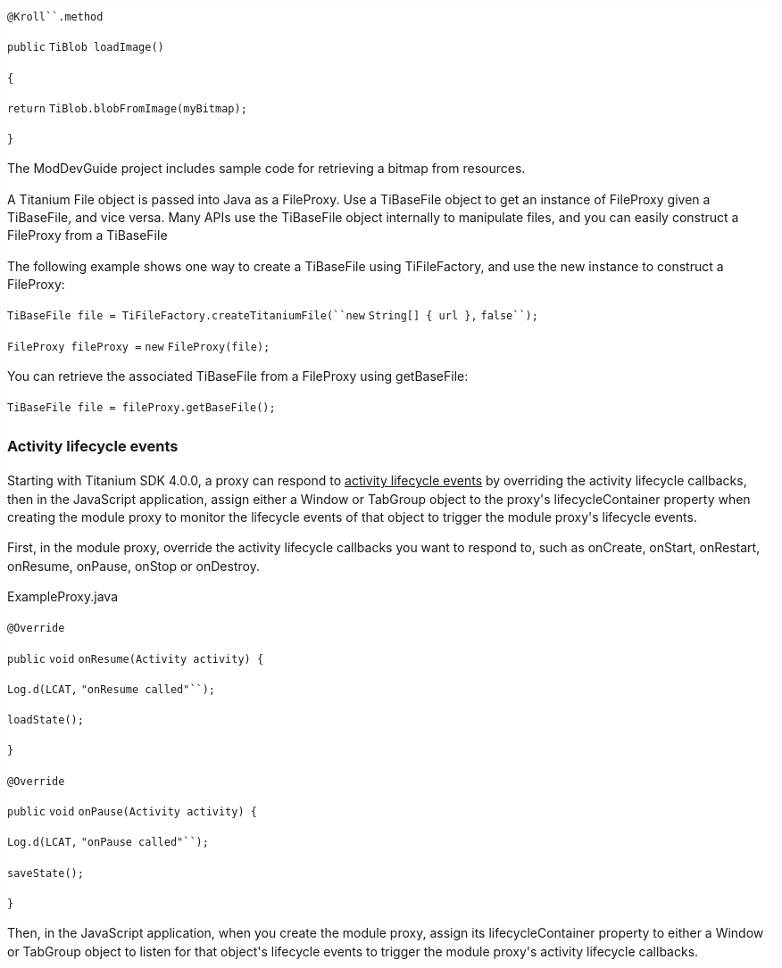 `@Kroll``.method`

`public` `TiBlob loadImage()`

`{`

`return` `TiBlob.blobFromImage(myBitmap);`

`}`

The ModDevGuide project includes sample code for retrieving a bitmap from resources.

A Titanium File object is passed into Java as a FileProxy. Use a TiBaseFile object to get an instance of FileProxy given a TiBaseFile, and vice versa. Many APIs use the TiBaseFile object internally to manipulate files, and you can easily construct a FileProxy from a TiBaseFile

The following example shows one way to create a TiBaseFile using TiFileFactory, and use the new instance to construct a FileProxy:

`TiBaseFile file = TiFileFactory.createTitaniumFile(``new` `String[] { url },` `false``);`

`FileProxy fileProxy =` `new` `FileProxy(file);`

You can retrieve the associated TiBaseFile from a FileProxy using getBaseFile:

`TiBaseFile file = fileProxy.getBaseFile();`

### Activity lifecycle events

Starting with Titanium SDK 4.0.0, a proxy can respond to [activity lifecycle events](http://developer.android.com/reference/android/app/Activity.html#ActivityLifecycle) by overriding the activity lifecycle callbacks, then in the JavaScript application, assign either a Window or TabGroup object to the proxy's lifecycleContainer property when creating the module proxy to monitor the lifecycle events of that object to trigger the module proxy's lifecycle events.

First, in the module proxy, override the activity lifecycle callbacks you want to respond to, such as onCreate, onStart, onRestart, onResume, onPause, onStop or onDestroy.

ExampleProxy.java

`@Override`

`public`  `void` `onResume(Activity activity) {`

`Log.d(LCAT,` `"onResume called"``);`

`loadState();`

`}`

`@Override`

`public`  `void` `onPause(Activity activity) {`

`Log.d(LCAT,` `"onPause called"``);`

`saveState();`

`}`

Then, in the JavaScript application, when you create the module proxy, assign its lifecycleContainer property to either a Window or TabGroup object to listen for that object's lifecycle events to trigger the module proxy's activity lifecycle callbacks.
